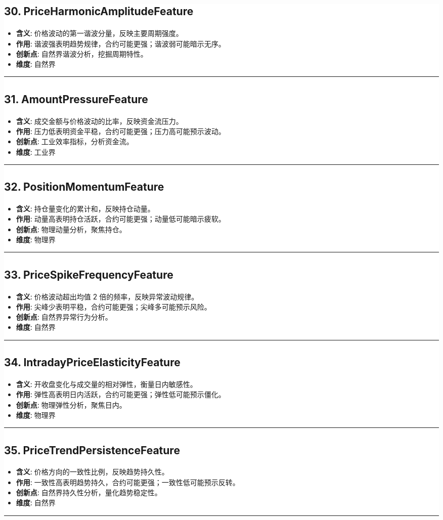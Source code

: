 
## 30. PriceHarmonicAmplitudeFeature

- **含义**: 价格波动的第一谐波分量，反映主要周期强度。
- **作用**: 谐波强表明趋势规律，合约可能更强；谐波弱可能暗示无序。
- **创新点**: 自然界谐波分析，挖掘周期特性。
- **维度**: 自然界

---

## 31. AmountPressureFeature

- **含义**: 成交金额与价格波动的比率，反映资金流压力。
- **作用**: 压力低表明资金平稳，合约可能更强；压力高可能预示波动。
- **创新点**: 工业效率指标，分析资金流。
- **维度**: 工业界

---

## 32. PositionMomentumFeature

- **含义**: 持仓量变化的累计和，反映持仓动量。
- **作用**: 动量高表明持仓活跃，合约可能更强；动量低可能暗示疲软。
- **创新点**: 物理动量分析，聚焦持仓。
- **维度**: 物理界

---

## 33. PriceSpikeFrequencyFeature

- **含义**: 价格波动超出均值 2 倍的频率，反映异常波动规律。
- **作用**: 尖峰少表明平稳，合约可能更强；尖峰多可能预示风险。
- **创新点**: 自然界异常行为分析。
- **维度**: 自然界

---

## 34. IntradayPriceElasticityFeature

- **含义**: 开收盘变化与成交量的相对弹性，衡量日内敏感性。
- **作用**: 弹性高表明日内活跃，合约可能更强；弹性低可能预示僵化。
- **创新点**: 物理弹性分析，聚焦日内。
- **维度**: 物理界

---

## 35. PriceTrendPersistenceFeature

- **含义**: 价格方向的一致性比例，反映趋势持久性。
- **作用**: 一致性高表明趋势持久，合约可能更强；一致性低可能预示反转。
- **创新点**: 自然界持久性分析，量化趋势稳定性。
- **维度**: 自然界

---